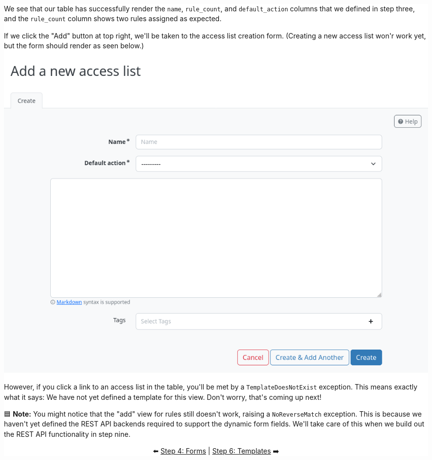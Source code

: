 We see that our table has successfully render the `name`, `rule_count`, and `default_action` columns that we defined in step three, and the `rule_count` column shows two rules assigned as expected.

If we click the "Add" button at top right, we'll be taken to the access list creation form. (Creating a new access list won'r work yet, but the form should render as seen below.)

![Access list creation form](/images/step05-accesslist-form.png)

However, if you click a link to an access list in the table, you'll be met by a `TemplateDoesNotExist` exception. This means exactly what it says: We have not yet defined a template for this view. Don't worry, that's coming up next!

:blue_square: **Note:** You might notice that the "add" view for rules still doesn't work, raising a `NoReverseMatch` exception. This is because we haven't yet defined the REST API backends required to support the dynamic form fields. We'll take care of this when we build out the REST API functionality in step nine.

<div align="center">

:arrow_left: [Step 4: Forms](/tutorial/step04-forms.md) | [Step 6: Templates](/tutorial/step06-templates.md) :arrow_right:

</div>

